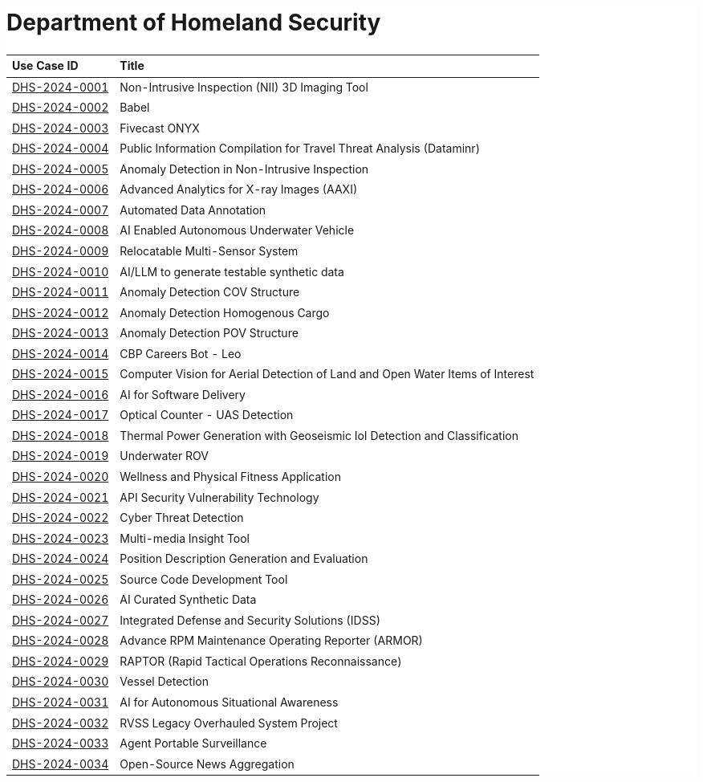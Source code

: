 # Department of Homeland Security
| Use Case ID | Title |
|:----------- |:----- |
| [DHS-2024-0001](<../individual/DHS-2024-0001.md>) | Non-Intrusive Inspection (NII) 3D Imaging Tool |
| [DHS-2024-0002](<../individual/DHS-2024-0002.md>) | Babel |
| [DHS-2024-0003](<../individual/DHS-2024-0003.md>) | Fivecast ONYX |
| [DHS-2024-0004](<../individual/DHS-2024-0004.md>) | Public Information Compilation for Travel Threat Analysis (Dataminr) |
| [DHS-2024-0005](<../individual/DHS-2024-0005.md>) | Anomaly Detection in Non-Intrusive Inspection |
| [DHS-2024-0006](<../individual/DHS-2024-0006.md>) | Advanced Analytics for X-ray Images (AAXI) |
| [DHS-2024-0007](<../individual/DHS-2024-0007.md>) | Automated Data Annotation |
| [DHS-2024-0008](<../individual/DHS-2024-0008.md>) | AI Enabled Autonomous Underwater Vehicle |
| [DHS-2024-0009](<../individual/DHS-2024-0009.md>) | Relocatable Multi-Sensor System |
| [DHS-2024-0010](<../individual/DHS-2024-0010.md>) | AI/LLM to generate testable synthetic data |
| [DHS-2024-0011](<../individual/DHS-2024-0011.md>) | Anomaly Detection COV Structure |
| [DHS-2024-0012](<../individual/DHS-2024-0012.md>) | Anomaly Detection Homogenous Cargo |
| [DHS-2024-0013](<../individual/DHS-2024-0013.md>) | Anomaly Detection POV Structure |
| [DHS-2024-0014](<../individual/DHS-2024-0014.md>) | CBP Careers Bot - Leo |
| [DHS-2024-0015](<../individual/DHS-2024-0015.md>) | Computer Vision for Aerial Detection of Land and Open Water Items of Interest |
| [DHS-2024-0016](<../individual/DHS-2024-0016.md>) | AI for Software Delivery |
| [DHS-2024-0017](<../individual/DHS-2024-0017.md>) | Optical Counter - UAS Detection |
| [DHS-2024-0018](<../individual/DHS-2024-0018.md>) | Thermal Power Generation with Geoseismic IoI Detection and Classification |
| [DHS-2024-0019](<../individual/DHS-2024-0019.md>) | Underwater ROV |
| [DHS-2024-0020](<../individual/DHS-2024-0020.md>) | Wellness and Physical Fitness Application |
| [DHS-2024-0021](<../individual/DHS-2024-0021.md>) | API Security Vulnerability Technology |
| [DHS-2024-0022](<../individual/DHS-2024-0022.md>) | Cyber Threat Detection |
| [DHS-2024-0023](<../individual/DHS-2024-0023.md>) | Multi-media Insight Tool |
| [DHS-2024-0024](<../individual/DHS-2024-0024.md>) | Position Description Generation and Evaluation |
| [DHS-2024-0025](<../individual/DHS-2024-0025.md>) | Source Code Development Tool |
| [DHS-2024-0026](<../individual/DHS-2024-0026.md>) | AI Curated Synthetic Data |
| [DHS-2024-0027](<../individual/DHS-2024-0027.md>) | Integrated Defense and Security Solutions (IDSS) |
| [DHS-2024-0028](<../individual/DHS-2024-0028.md>) | Advance RPM Maintenance Operating Reporter (ARMOR) |
| [DHS-2024-0029](<../individual/DHS-2024-0029.md>) | RAPTOR (Rapid Tactical Operations Reconnaissance) |
| [DHS-2024-0030](<../individual/DHS-2024-0030.md>) | Vessel Detection |
| [DHS-2024-0031](<../individual/DHS-2024-0031.md>) | AI for Autonomous Situational Awareness |
| [DHS-2024-0032](<../individual/DHS-2024-0032.md>) | RVSS Legacy Overhauled System Project |
| [DHS-2024-0033](<../individual/DHS-2024-0033.md>) | Agent Portable Surveillance |
| [DHS-2024-0034](<../individual/DHS-2024-0034.md>) | Open-Source News Aggregation |